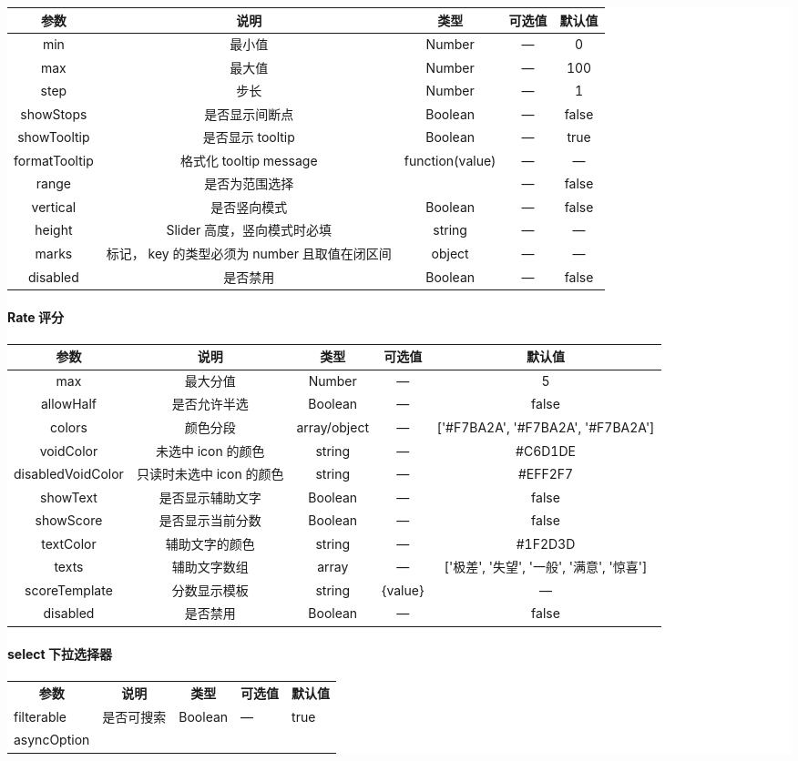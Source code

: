 |      参数       |               说明               |        类型        | 可选值 |  默认值  |
|:-------------:|:------------------------------:|:----------------:|:---:|:-----:|
|      min      |              最小值               |      Number      |  —  |   0   |
|      max      |              	最大值              |      Number      |  —  |  100  |
|     step      |              	步长               |      Number      |  —  |   1   |
|   showStops   |            	是否显示间断点            |     Boolean      |  —  | false |
|  showTooltip  |         	是否显示 tooltip          |     Boolean      |  —  | true  |
| formatTooltip |      	格式化 tooltip message      | 	function(value) |  —  |   —   |
|     range     |            	是否为范围选择            |        	         |  —  | false |
|   vertical    |            	是否竖向模式             |     	Boolean     |  —  | false |
|    height     |       	Slider 高度，竖向模式时必填       |     	string      |  —  |   —   |
|     marks     | 	标记， key 的类型必须为 number 且取值在闭区间 |     	object      |  —  |   —   |
|   disabled    |              是否禁用              |     Boolean      |  —  | false |

#### Rate 评分

|        参数         |        说明        |      类型      |   可选值   |                默认值                |
|:-----------------:|:----------------:|:------------:|:-------:|:---------------------------------:|
|        max        |      	最大分值       |    Number    |    —    |                 5                 |
|     allowHalf     |     	是否允许半选      |   Boolean    |    —    |               false               |
|      colors       |      	颜色分段       | array/object |    —    | ['#F7BA2A', '#F7BA2A', '#F7BA2A'] |
|     voidColor     |  	未选中 icon 的颜色   |    string    |    —    |              #C6D1DE              |
| disabledVoidColor | 	只读时未选中 icon 的颜色 |   	string    |    —    |              #EFF2F7              |
|     showText      |    	是否显示辅助文字     |   Boolean	   |    —    |               false               |
|     showScore     |    	是否显示当前分数     |   Boolean	   |    —    |               false               |
|     textColor     |     	辅助文字的颜色     |   	string    |    —    |              #1F2D3D              |
|       texts       |     	辅助文字数组      |    	array    |    —    |  ['极差', '失望', '一般', '满意', '惊喜']   |
|   scoreTemplate   |      分数显示模板      |   	string    | {value} |                 —                 |
|     disabled      |       是否禁用       |   Boolean    |    —    |               false               |

#### select 下拉选择器

<table>
	<tr>
	    <th>参数</th>
	    <th>说明</th>
	    <th>类型</th>  
	    <th>可选值</th>  
	    <th>默认值</th>  
	</tr>
	<tr>
	    <td>filterable</td>
	    <td>是否可搜索</td>
	    <td>Boolean</td>
	    <td>—</td>
	    <td>true</td>
	</tr>
	<tr>
	    <td>asyncOption</td>
